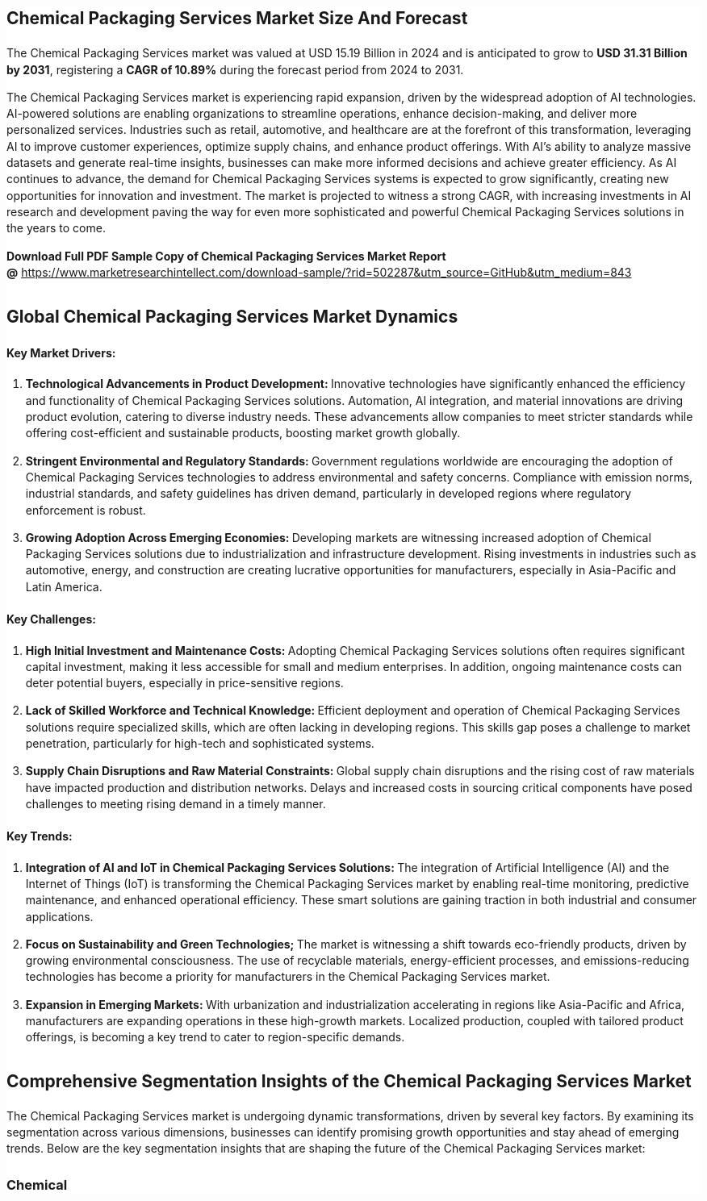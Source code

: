 <h2>Chemical Packaging Services Market Size And Forecast</h2><p>The Chemical Packaging Services market was valued at USD 15.19 Billion in 2024 and is anticipated to grow to <strong>USD 31.31 Billion by 2031</strong>, registering a <strong>CAGR of 10.89%</strong> during the forecast period from 2024 to 2031.</p><p>The Chemical Packaging Services market is experiencing rapid expansion, driven by the widespread adoption of AI technologies. AI-powered solutions are enabling organizations to streamline operations, enhance decision-making, and deliver more personalized services. Industries such as retail, automotive, and healthcare are at the forefront of this transformation, leveraging AI to improve customer experiences, optimize supply chains, and enhance product offerings. With AI’s ability to analyze massive datasets and generate real-time insights, businesses can make more informed decisions and achieve greater efficiency. As AI continues to advance, the demand for Chemical Packaging Services systems is expected to grow significantly, creating new opportunities for innovation and investment. The market is projected to witness a strong CAGR, with increasing investments in AI research and development paving the way for even more sophisticated and powerful Chemical Packaging Services solutions in the years to come.</p><p><strong>Download Full PDF Sample Copy of Chemical Packaging Services Market Report @</strong>&nbsp;<a href="https://www.marketresearchintellect.com/download-sample/?rid=502287&amp;utm_source=GitHub&amp;utm_medium=843">https://www.marketresearchintellect.com/download-sample/?rid=502287&amp;utm_source=GitHub&amp;utm_medium=843</a></p><h2>Global Chemical Packaging Services Market Dynamics</h2><h4><strong>Key Market Drivers:</strong></h4><ol><li><p><strong>Technological Advancements in Product Development:&nbsp;</strong>Innovative technologies have significantly enhanced the efficiency and functionality of Chemical Packaging Services solutions. Automation, AI integration, and material innovations are driving product evolution, catering to diverse industry needs. These advancements allow companies to meet stricter standards while offering cost-efficient and sustainable products, boosting market growth globally.</p></li><li><p><strong>Stringent Environmental and Regulatory Standards:&nbsp;</strong>Government regulations worldwide are encouraging the adoption of Chemical Packaging Services technologies to address environmental and safety concerns. Compliance with emission norms, industrial standards, and safety guidelines has driven demand, particularly in developed regions where regulatory enforcement is robust.</p></li><li><p><strong>Growing Adoption Across Emerging Economies:&nbsp;</strong>Developing markets are witnessing increased adoption of Chemical Packaging Services solutions due to industrialization and infrastructure development. Rising investments in industries such as automotive, energy, and construction are creating lucrative opportunities for manufacturers, especially in Asia-Pacific and Latin America.</p></li></ol><h4><strong>Key Challenges:</strong></h4><ol><li><p><strong>High Initial Investment and Maintenance Costs:&nbsp;</strong>Adopting Chemical Packaging Services solutions often requires significant capital investment, making it less accessible for small and medium enterprises. In addition, ongoing maintenance costs can deter potential buyers, especially in price-sensitive regions.</p></li><li><p><strong>Lack of Skilled Workforce and Technical Knowledge:&nbsp;</strong>Efficient deployment and operation of Chemical Packaging Services solutions require specialized skills, which are often lacking in developing regions. This skills gap poses a challenge to market penetration, particularly for high-tech and sophisticated systems.</p></li><li><p><strong>Supply Chain Disruptions and Raw Material Constraints:&nbsp;</strong>Global supply chain disruptions and the rising cost of raw materials have impacted production and distribution networks. Delays and increased costs in sourcing critical components have posed challenges to meeting rising demand in a timely manner.</p></li></ol><h4><strong>Key Trends:</strong></h4><ol><li><p><strong>Integration of AI and IoT in Chemical Packaging Services Solutions:&nbsp;</strong>The integration of Artificial Intelligence (AI) and the Internet of Things (IoT) is transforming the Chemical Packaging Services market by enabling real-time monitoring, predictive maintenance, and enhanced operational efficiency. These smart solutions are gaining traction in both industrial and consumer applications.</p></li><li><p><strong>Focus on Sustainability and Green Technologies;&nbsp;</strong>The market is witnessing a shift towards eco-friendly products, driven by growing environmental consciousness. The use of recyclable materials, energy-efficient processes, and emissions-reducing technologies has become a priority for manufacturers in the Chemical Packaging Services market.</p></li><li><p><strong>Expansion in Emerging Markets:&nbsp;</strong>With urbanization and industrialization accelerating in regions like Asia-Pacific and Africa, manufacturers are expanding operations in these high-growth markets. Localized production, coupled with tailored product offerings, is becoming a key trend to cater to region-specific demands.</p></li></ol><div class="article-main__content" data-test-id="publishing-text-block"><h2>Comprehensive Segmentation Insights of the Chemical Packaging Services Market</h2><p>The Chemical Packaging Services market is undergoing dynamic transformations, driven by several key factors. By examining its segmentation across various dimensions, businesses can identify promising growth opportunities and stay ahead of emerging trends. Below are the key segmentation insights that are shaping the future of the Chemical Packaging Services market:</p><h3><strong>Chemical